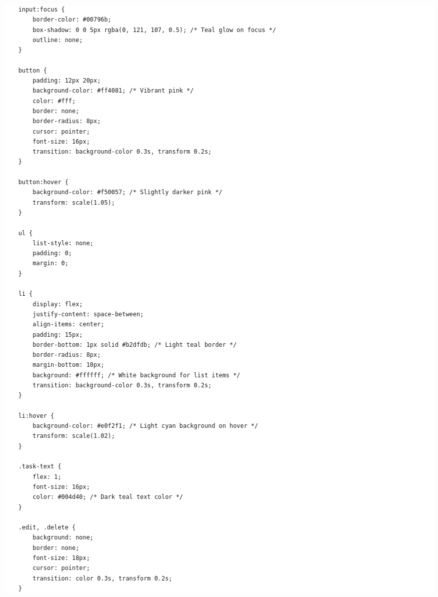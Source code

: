         input:focus {
            border-color: #00796b;
            box-shadow: 0 0 5px rgba(0, 121, 107, 0.5); /* Teal glow on focus */
            outline: none;
        }

        button {
            padding: 12px 20px;
            background-color: #ff4081; /* Vibrant pink */
            color: #fff;
            border: none;
            border-radius: 8px;
            cursor: pointer;
            font-size: 16px;
            transition: background-color 0.3s, transform 0.2s;
        }

        button:hover {
            background-color: #f50057; /* Slightly darker pink */
            transform: scale(1.05);
        }

        ul {
            list-style: none;
            padding: 0;
            margin: 0;
        }

        li {
            display: flex;
            justify-content: space-between;
            align-items: center;
            padding: 15px;
            border-bottom: 1px solid #b2dfdb; /* Light teal border */
            border-radius: 8px;
            margin-bottom: 10px;
            background: #ffffff; /* White background for list items */
            transition: background-color 0.3s, transform 0.2s;
        }

        li:hover {
            background-color: #e0f2f1; /* Light cyan background on hover */
            transform: scale(1.02);
        }

        .task-text {
            flex: 1;
            font-size: 16px;
            color: #004d40; /* Dark teal text color */
        }

        .edit, .delete {
            background: none;
            border: none;
            font-size: 18px;
            cursor: pointer;
            transition: color 0.3s, transform 0.2s;
        }
